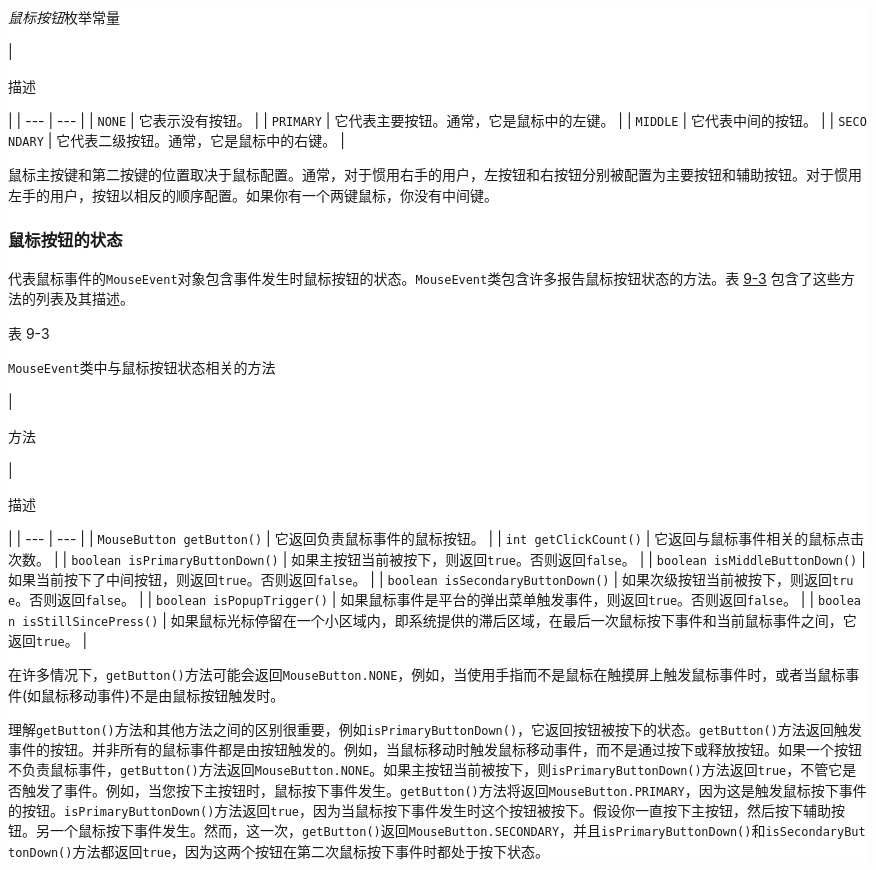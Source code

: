 *鼠标按钮*枚举常量

 | 

描述

 |
| --- | --- |
| `NONE` | 它表示没有按钮。 |
| `PRIMARY` | 它代表主要按钮。通常，它是鼠标中的左键。 |
| `MIDDLE` | 它代表中间的按钮。 |
| `SECONDARY` | 它代表二级按钮。通常，它是鼠标中的右键。 |

鼠标主按键和第二按键的位置取决于鼠标配置。通常，对于惯用右手的用户，左按钮和右按钮分别被配置为主要按钮和辅助按钮。对于惯用左手的用户，按钮以相反的顺序配置。如果你有一个两键鼠标，你没有中间键。

### 鼠标按钮的状态

代表鼠标事件的`MouseEvent`对象包含事件发生时鼠标按钮的状态。`MouseEvent`类包含许多报告鼠标按钮状态的方法。表 [9-3](#Tab3) 包含了这些方法的列表及其描述。

表 9-3

`MouseEvent`类中与鼠标按钮状态相关的方法

<colgroup><col class="tcol1 align-left"> <col class="tcol2 align-left"></colgroup> 
| 

方法

 | 

描述

 |
| --- | --- |
| `MouseButton getButton()` | 它返回负责鼠标事件的鼠标按钮。 |
| `int getClickCount()` | 它返回与鼠标事件相关的鼠标点击次数。 |
| `boolean isPrimaryButtonDown()` | 如果主按钮当前被按下，则返回`true`。否则返回`false`。 |
| `boolean isMiddleButtonDown()` | 如果当前按下了中间按钮，则返回`true`。否则返回`false`。 |
| `boolean isSecondaryButtonDown()` | 如果次级按钮当前被按下，则返回`true`。否则返回`false`。 |
| `boolean isPopupTrigger()` | 如果鼠标事件是平台的弹出菜单触发事件，则返回`true`。否则返回`false`。 |
| `boolean isStillSincePress()` | 如果鼠标光标停留在一个小区域内，即系统提供的滞后区域，在最后一次鼠标按下事件和当前鼠标事件之间，它返回`true`。 |

在许多情况下，`getButton()`方法可能会返回`MouseButton.NONE`，例如，当使用手指而不是鼠标在触摸屏上触发鼠标事件时，或者当鼠标事件(如鼠标移动事件)不是由鼠标按钮触发时。

理解`getButton()`方法和其他方法之间的区别很重要，例如`isPrimaryButtonDown()`，它返回按钮被按下的状态。`getButton()`方法返回触发事件的按钮。并非所有的鼠标事件都是由按钮触发的。例如，当鼠标移动时触发鼠标移动事件，而不是通过按下或释放按钮。如果一个按钮不负责鼠标事件，`getButton()`方法返回`MouseButton.NONE`。如果主按钮当前被按下，则`isPrimaryButtonDown()`方法返回`true`，不管它是否触发了事件。例如，当您按下主按钮时，鼠标按下事件发生。`getButton()`方法将返回`MouseButton.PRIMARY`，因为这是触发鼠标按下事件的按钮。`isPrimaryButtonDown()`方法返回`true`，因为当鼠标按下事件发生时这个按钮被按下。假设你一直按下主按钮，然后按下辅助按钮。另一个鼠标按下事件发生。然而，这一次，`getButton()`返回`MouseButton.SECONDARY`，并且`isPrimaryButtonDown()`和`isSecondaryButtonDown()`方法都返回`true`，因为这两个按钮在第二次鼠标按下事件时都处于按下状态。

